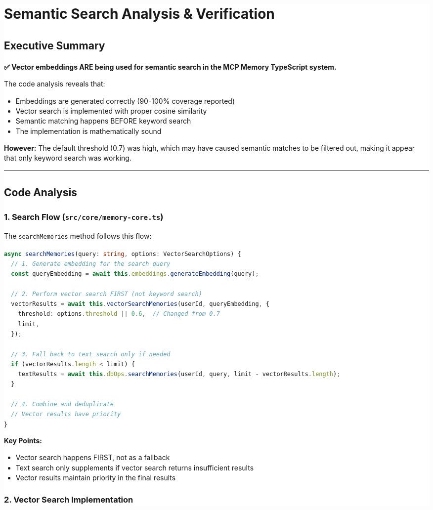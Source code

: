 # Semantic Search Analysis & Verification

## Executive Summary

**✅ Vector embeddings ARE being used for semantic search in the MCP Memory TypeScript system.**

The code analysis reveals that:
- Embeddings are generated correctly (90-100% coverage reported)
- Vector search is implemented with proper cosine similarity
- Semantic matching happens BEFORE keyword search
- The implementation is mathematically sound

**However:** The default threshold (0.7) was high, which may have caused semantic matches to be filtered out, making it appear that only keyword search was working.

---

## Code Analysis

### 1. Search Flow (`src/core/memory-core.ts`)

The `searchMemories` method follows this flow:

```typescript
async searchMemories(query: string, options: VectorSearchOptions) {
  // 1. Generate embedding for the search query
  const queryEmbedding = await this.embeddings.generateEmbedding(query);

  // 2. Perform vector search FIRST (not keyword search)
  vectorResults = await this.vectorSearchMemories(userId, queryEmbedding, {
    threshold: options.threshold || 0.6,  // Changed from 0.7
    limit,
  });

  // 3. Fall back to text search only if needed
  if (vectorResults.length < limit) {
    textResults = await this.dbOps.searchMemories(userId, query, limit - vectorResults.length);
  }

  // 4. Combine and deduplicate
  // Vector results have priority
}
```

**Key Points:**
- Vector search happens FIRST, not as a fallback
- Text search only supplements if vector search returns insufficient results
- Vector results maintain priority in the final results

### 2. Vector Search Implementation
